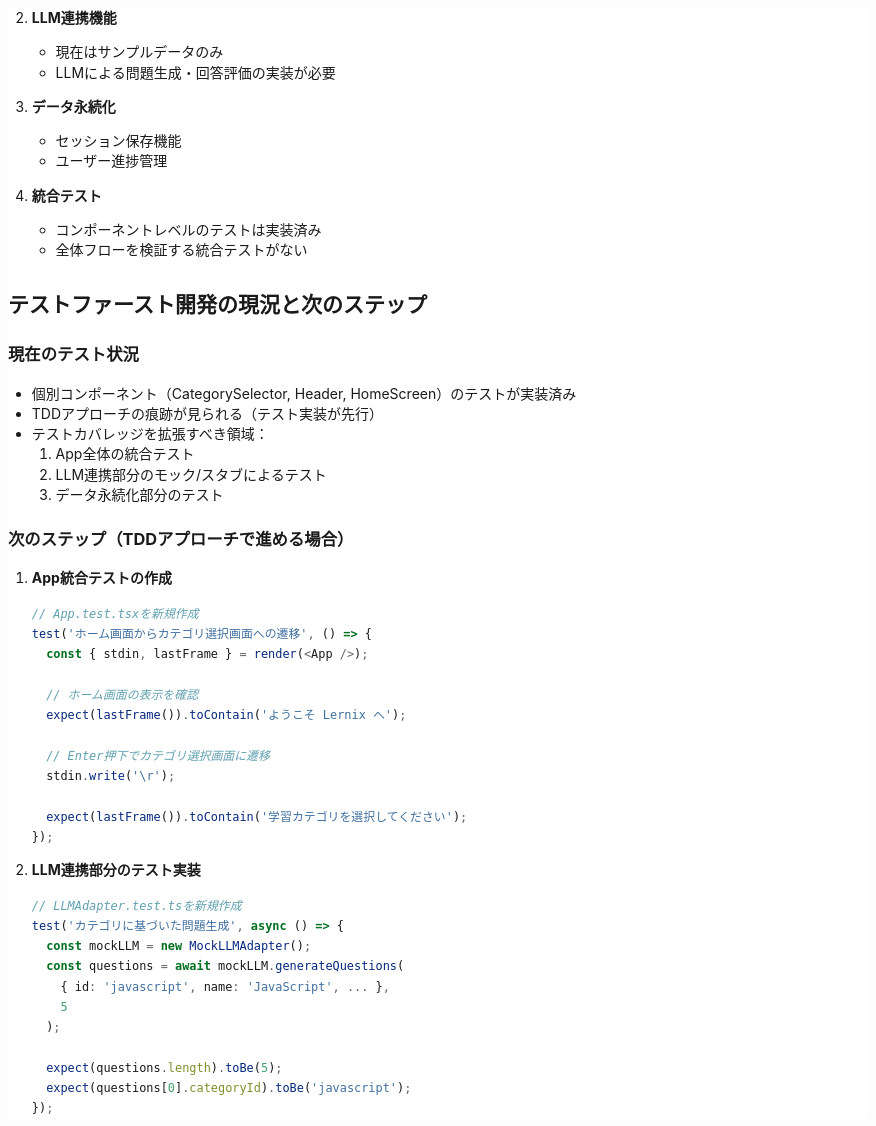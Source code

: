 2. **LLM連携機能**
   - 現在はサンプルデータのみ
   - LLMによる問題生成・回答評価の実装が必要

3. **データ永続化**
   - セッション保存機能
   - ユーザー進捗管理

4. **統合テスト**
   - コンポーネントレベルのテストは実装済み
   - 全体フローを検証する統合テストがない

## テストファースト開発の現況と次のステップ

### 現在のテスト状況

- 個別コンポーネント（CategorySelector, Header, HomeScreen）のテストが実装済み
- TDDアプローチの痕跡が見られる（テスト実装が先行）
- テストカバレッジを拡張すべき領域：
  1. App全体の統合テスト
  2. LLM連携部分のモック/スタブによるテスト
  3. データ永続化部分のテスト

### 次のステップ（TDDアプローチで進める場合）

1. **App統合テストの作成**
   ```typescript
   // App.test.tsxを新規作成
   test('ホーム画面からカテゴリ選択画面への遷移', () => {
     const { stdin, lastFrame } = render(<App />);

     // ホーム画面の表示を確認
     expect(lastFrame()).toContain('ようこそ Lernix へ');

     // Enter押下でカテゴリ選択画面に遷移
     stdin.write('\r');

     expect(lastFrame()).toContain('学習カテゴリを選択してください');
   });
   ```

2. **LLM連携部分のテスト実装**
   ```typescript
   // LLMAdapter.test.tsを新規作成
   test('カテゴリに基づいた問題生成', async () => {
     const mockLLM = new MockLLMAdapter();
     const questions = await mockLLM.generateQuestions(
       { id: 'javascript', name: 'JavaScript', ... },
       5
     );

     expect(questions.length).toBe(5);
     expect(questions[0].categoryId).toBe('javascript');
   });
   ```
